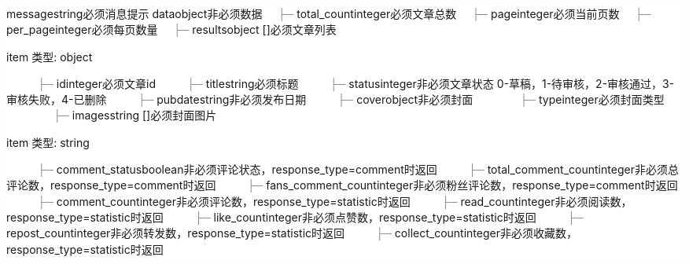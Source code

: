   </thead><tbody className="ant-table-tbody"><tr key=0-0><td key=0><span style="padding-left: 0px"><span style="color: #8c8a8a"></span> message</span></td><td key=1><span>string</span></td><td key=2>必须</td><td key=3></td><td key=4><span>消息提示</span></td><td key=5></td></tr><tr key=0-1><td key=0><span style="padding-left: 0px"><span style="color: #8c8a8a"></span> data</span></td><td key=1><span>object</span></td><td key=2>非必须</td><td key=3></td><td key=4><span>数据</span></td><td key=5></td></tr><tr key=0-1-0><td key=0><span style="padding-left: 20px"><span style="color: #8c8a8a">├─</span> total_count</span></td><td key=1><span>integer</span></td><td key=2>必须</td><td key=3></td><td key=4><span>文章总数</span></td><td key=5></td></tr><tr key=0-1-1><td key=0><span style="padding-left: 20px"><span style="color: #8c8a8a">├─</span> page</span></td><td key=1><span>integer</span></td><td key=2>必须</td><td key=3></td><td key=4><span>当前页数</span></td><td key=5></td></tr><tr key=0-1-2><td key=0><span style="padding-left: 20px"><span style="color: #8c8a8a">├─</span> per_page</span></td><td key=1><span>integer</span></td><td key=2>必须</td><td key=3></td><td key=4><span>每页数量</span></td><td key=5></td></tr><tr key=0-1-3><td key=0><span style="padding-left: 20px"><span style="color: #8c8a8a">├─</span> results</span></td><td key=1><span>object []</span></td><td key=2>必须</td><td key=3></td><td key=4><span>文章列表</span></td><td key=5><p key=3><span style="font-weight: '700'">item 类型: </span><span>object</span></p></td></tr><tr key=0-1-3-0><td key=0><span style="padding-left: 40px"><span style="color: #8c8a8a">├─</span> id</span></td><td key=1><span>integer</span></td><td key=2>必须</td><td key=3></td><td key=4><span>文章id</span></td><td key=5></td></tr><tr key=0-1-3-1><td key=0><span style="padding-left: 40px"><span style="color: #8c8a8a">├─</span> title</span></td><td key=1><span>string</span></td><td key=2>必须</td><td key=3></td><td key=4><span>标题</span></td><td key=5></td></tr><tr key=0-1-3-2><td key=0><span style="padding-left: 40px"><span style="color: #8c8a8a">├─</span> status</span></td><td key=1><span>integer</span></td><td key=2>非必须</td><td key=3></td><td key=4><span>文章状态 0-草稿，1-待审核，2-审核通过，3-审核失败，4-已删除</span></td><td key=5></td></tr><tr key=0-1-3-3><td key=0><span style="padding-left: 40px"><span style="color: #8c8a8a">├─</span> pubdate</span></td><td key=1><span>string</span></td><td key=2>非必须</td><td key=3></td><td key=4><span>发布日期</span></td><td key=5></td></tr><tr key=0-1-3-4><td key=0><span style="padding-left: 40px"><span style="color: #8c8a8a">├─</span> cover</span></td><td key=1><span>object</span></td><td key=2>非必须</td><td key=3></td><td key=4><span>封面</span></td><td key=5></td></tr><tr key=0-1-3-4-0><td key=0><span style="padding-left: 60px"><span style="color: #8c8a8a">├─</span> type</span></td><td key=1><span>integer</span></td><td key=2>必须</td><td key=3></td><td key=4><span>封面类型</span></td><td key=5></td></tr><tr key=0-1-3-4-1><td key=0><span style="padding-left: 60px"><span style="color: #8c8a8a">├─</span> images</span></td><td key=1><span>string []</span></td><td key=2>必须</td><td key=3></td><td key=4><span>封面图片</span></td><td key=5><p key=3><span style="font-weight: '700'">item 类型: </span><span>string</span></p></td></tr><tr key=0-1-3-5><td key=0><span style="padding-left: 40px"><span style="color: #8c8a8a">├─</span> comment_status</span></td><td key=1><span>boolean</span></td><td key=2>非必须</td><td key=3></td><td key=4><span>评论状态，response_type=comment时返回</span></td><td key=5></td></tr><tr key=0-1-3-6><td key=0><span style="padding-left: 40px"><span style="color: #8c8a8a">├─</span> total_comment_count</span></td><td key=1><span>integer</span></td><td key=2>非必须</td><td key=3></td><td key=4><span>总评论数，response_type=comment时返回</span></td><td key=5></td></tr><tr key=0-1-3-7><td key=0><span style="padding-left: 40px"><span style="color: #8c8a8a">├─</span> fans_comment_count</span></td><td key=1><span>integer</span></td><td key=2>非必须</td><td key=3></td><td key=4><span>粉丝评论数，response_type=comment时返回</span></td><td key=5></td></tr><tr key=0-1-3-8><td key=0><span style="padding-left: 40px"><span style="color: #8c8a8a">├─</span> comment_count</span></td><td key=1><span>integer</span></td><td key=2>非必须</td><td key=3></td><td key=4><span>评论数，response_type=statistic时返回</span></td><td key=5></td></tr><tr key=0-1-3-9><td key=0><span style="padding-left: 40px"><span style="color: #8c8a8a">├─</span> read_count</span></td><td key=1><span>integer</span></td><td key=2>非必须</td><td key=3></td><td key=4><span>阅读数，response_type=statistic时返回</span></td><td key=5></td></tr><tr key=0-1-3-10><td key=0><span style="padding-left: 40px"><span style="color: #8c8a8a">├─</span> like_count</span></td><td key=1><span>integer</span></td><td key=2>非必须</td><td key=3></td><td key=4><span>点赞数，response_type=statistic时返回</span></td><td key=5></td></tr><tr key=0-1-3-11><td key=0><span style="padding-left: 40px"><span style="color: #8c8a8a">├─</span> repost_count</span></td><td key=1><span>integer</span></td><td key=2>非必须</td><td key=3></td><td key=4><span>转发数，response_type=statistic时返回</span></td><td key=5></td></tr><tr key=0-1-3-12><td key=0><span style="padding-left: 40px"><span style="color: #8c8a8a">├─</span> collect_count</span></td><td key=1><span>integer</span></td><td key=2>非必须</td><td key=3></td><td key=4><span>收藏数，response_type=statistic时返回</span></td><td key=5></td></tr>
               </tbody>
              </table>
